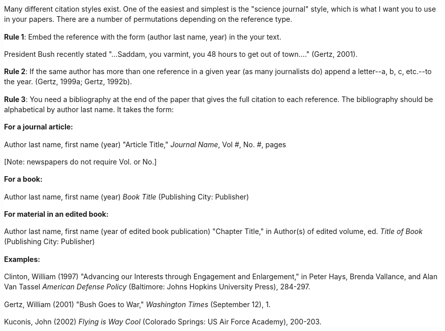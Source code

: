 Many different citation styles exist. One of the easiest and simplest is the "science journal" style, which is what I want you to use in your papers. There are a number of permutations depending on the reference type.

**Rule 1**: Embed the reference with the form (author last name, year) in the your text. 

President Bush recently stated "…Saddam, you varmint, you 48 hours to get out of town…." (Gertz, 2001).

**Rule 2**: If the same author has more than one reference in a given year (as many journalists do) append a letter--a, b, c, etc.--to the year. (Gertz, 1999a; Gertz, 1992b).

**Rule 3**: You need a bibliography at the end of the paper that gives the full citation to each reference. The bibliography should be alphabetical by author last name. It takes the form:

**For a journal article:**

Author last name, first name (year) "Article Title," *Journal Name*, Vol #, No. #, pages

\[Note: newspapers do not require Vol. or No.\]

**For a book:**

Author last name, first name (year) *Book Title* (Publishing City: Publisher)

**For material in an edited book:**

Author last name, first name (year of edited book publication) "Chapter Title," in Author(s) of edited volume, ed. *Title of Book* (Publishing City: Publisher)

**Examples:**

Clinton, William (1997) "Advancing our Interests through Engagement and Enlargement," in Peter Hays, Brenda Vallance, and Alan Van Tassel *American Defense Policy* (Baltimore: Johns Hopkins University Press), 284-297.

Gertz, William (2001) "Bush Goes to War," *Washington Times* (September 12), 1.

Kuconis, John (2002) *Flying is Way Cool* (Colorado Springs: US Air Force Academy), 200-203.